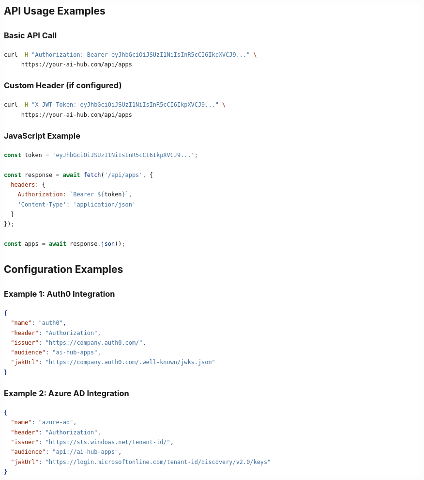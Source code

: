 ## API Usage Examples

### Basic API Call

```bash
curl -H "Authorization: Bearer eyJhbGciOiJSUzI1NiIsInR5cCI6IkpXVCJ9..." \
     https://your-ai-hub.com/api/apps
```

### Custom Header (if configured)

```bash
curl -H "X-JWT-Token: eyJhbGciOiJSUzI1NiIsInR5cCI6IkpXVCJ9..." \
     https://your-ai-hub.com/api/apps
```

### JavaScript Example

```javascript
const token = 'eyJhbGciOiJSUzI1NiIsInR5cCI6IkpXVCJ9...';

const response = await fetch('/api/apps', {
  headers: {
    Authorization: `Bearer ${token}`,
    'Content-Type': 'application/json'
  }
});

const apps = await response.json();
```

## Configuration Examples

### Example 1: Auth0 Integration

```json
{
  "name": "auth0",
  "header": "Authorization",
  "issuer": "https://company.auth0.com/",
  "audience": "ai-hub-apps",
  "jwkUrl": "https://company.auth0.com/.well-known/jwks.json"
}
```

### Example 2: Azure AD Integration

```json
{
  "name": "azure-ad",
  "header": "Authorization",
  "issuer": "https://sts.windows.net/tenant-id/",
  "audience": "api://ai-hub-apps",
  "jwkUrl": "https://login.microsoftonline.com/tenant-id/discovery/v2.0/keys"
}
```
